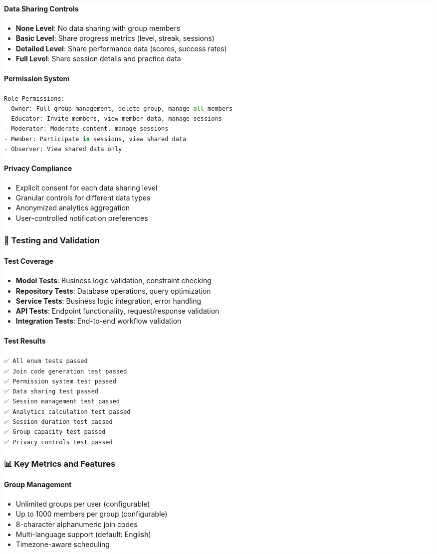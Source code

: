 #### Data Sharing Controls

- **None Level**: No data sharing with group members
- **Basic Level**: Share progress metrics (level, streak, sessions)
- **Detailed Level**: Share performance data (scores, success rates)
- **Full Level**: Share session details and practice data

#### Permission System

```python
Role Permissions:
- Owner: Full group management, delete group, manage all members
- Educator: Invite members, view member data, manage sessions
- Moderator: Moderate content, manage sessions
- Member: Participate in sessions, view shared data
- Observer: View shared data only
```

#### Privacy Compliance

- Explicit consent for each data sharing level
- Granular controls for different data types
- Anonymized analytics aggregation
- User-controlled notification preferences

### 🧪 Testing and Validation

#### Test Coverage

- **Model Tests**: Business logic validation, constraint checking
- **Repository Tests**: Database operations, query optimization
- **Service Tests**: Business logic integration, error handling
- **API Tests**: Endpoint functionality, request/response validation
- **Integration Tests**: End-to-end workflow validation

#### Test Results

```
✅ All enum tests passed
✅ Join code generation test passed
✅ Permission system test passed
✅ Data sharing test passed
✅ Session management test passed
✅ Analytics calculation test passed
✅ Session duration test passed
✅ Group capacity test passed
✅ Privacy controls test passed
```

### 📊 Key Metrics and Features

#### Group Management

- Unlimited groups per user (configurable)
- Up to 1000 members per group (configurable)
- 8-character alphanumeric join codes
- Multi-language support (default: English)
- Timezone-aware scheduling
